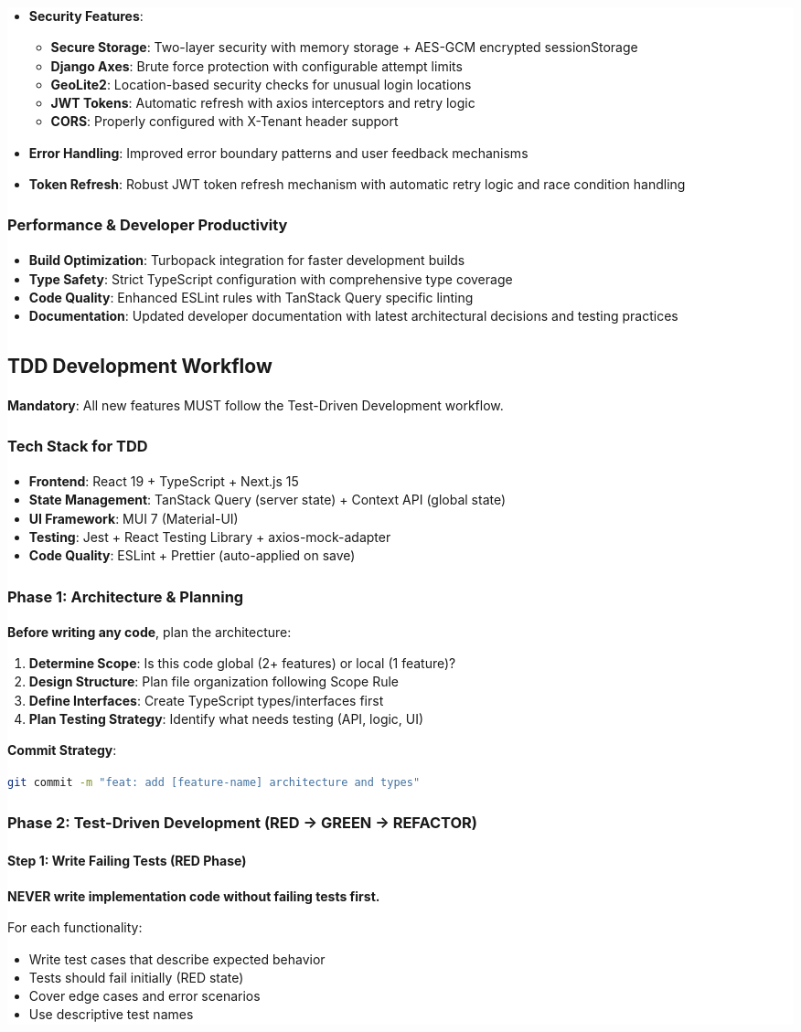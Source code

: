 - **Security Features**:
  - **Secure Storage**: Two-layer security with memory storage + AES-GCM encrypted sessionStorage
  - **Django Axes**: Brute force protection with configurable attempt limits
  - **GeoLite2**: Location-based security checks for unusual login locations
  - **JWT Tokens**: Automatic refresh with axios interceptors and retry logic
  - **CORS**: Properly configured with X-Tenant header support

- **Error Handling**: Improved error boundary patterns and user feedback mechanisms
- **Token Refresh**: Robust JWT token refresh mechanism with automatic retry logic and race condition handling

### Performance & Developer Productivity
- **Build Optimization**: Turbopack integration for faster development builds
- **Type Safety**: Strict TypeScript configuration with comprehensive type coverage
- **Code Quality**: Enhanced ESLint rules with TanStack Query specific linting
- **Documentation**: Updated developer documentation with latest architectural decisions and testing practices

## TDD Development Workflow

**Mandatory**: All new features MUST follow the Test-Driven Development workflow.

### Tech Stack for TDD
- **Frontend**: React 19 + TypeScript + Next.js 15
- **State Management**: TanStack Query (server state) + Context API (global state)
- **UI Framework**: MUI 7 (Material-UI)
- **Testing**: Jest + React Testing Library + axios-mock-adapter
- **Code Quality**: ESLint + Prettier (auto-applied on save)

### Phase 1: Architecture & Planning
**Before writing any code**, plan the architecture:

1. **Determine Scope**: Is this code global (2+ features) or local (1 feature)?
2. **Design Structure**: Plan file organization following Scope Rule
3. **Define Interfaces**: Create TypeScript types/interfaces first
4. **Plan Testing Strategy**: Identify what needs testing (API, logic, UI)

**Commit Strategy**:
```bash
git commit -m "feat: add [feature-name] architecture and types"
```

### Phase 2: Test-Driven Development (RED → GREEN → REFACTOR)

#### Step 1: Write Failing Tests (RED Phase)
**NEVER write implementation code without failing tests first.**

For each functionality:
- Write test cases that describe expected behavior
- Tests should fail initially (RED state)
- Cover edge cases and error scenarios
- Use descriptive test names
